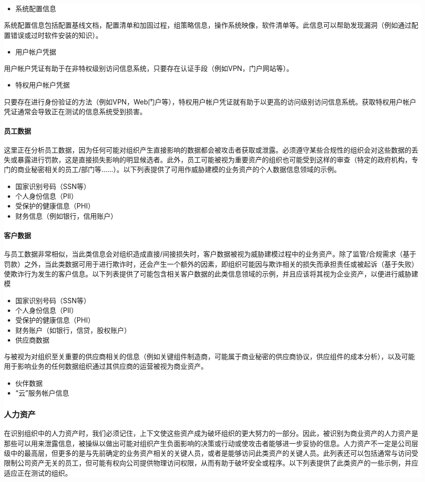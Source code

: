 <ul><li><font style="vertical-align: inherit;"><font style="vertical-align: inherit;"> 系统配置信息</font></font></li></ul>
<p><font style="vertical-align: inherit;"><font style="vertical-align: inherit;">系统配置信息包括配置基线文档，配置清单和加固过程，组策略信息，操作系统映像，软件清单等。此信息可以帮助发现漏洞（例如通过配置错误或过时软件安装的知识）。
</font></font></p>
<ul><li><font style="vertical-align: inherit;"><font style="vertical-align: inherit;"> 用户帐户凭据</font></font></li></ul>
<p><font style="vertical-align: inherit;"><font style="vertical-align: inherit;">用户帐户凭证有助于在非特权级别访问信息系统，只要存在认证手段（例如VPN，门户网站等）。
</font></font></p>
<ul><li><font style="vertical-align: inherit;"><font style="vertical-align: inherit;"> 特权用户帐户凭据</font></font></li></ul>
<p><font style="vertical-align: inherit;"><font style="vertical-align: inherit;">只要存在进行身份验证的方法（例如VPN，Web门户等），特权用户帐户凭证就有助于以更高的访问级别访问信息系统。</font><font style="vertical-align: inherit;">获取特权用户帐户凭证通常会导致正在测试的信息系统受到损害。
</font></font></p>
<h4><span class="mw-headline" id="Employee_Data"><font style="vertical-align: inherit;"><font style="vertical-align: inherit;">员工数据</font></font></span></h4>
<p><font style="vertical-align: inherit;"><font style="vertical-align: inherit;">这里正在分析员工数据，因为任何可能对组织产生直接影响的数据都会被攻击者获取或泄露。</font><font style="vertical-align: inherit;">必须遵守某些合规性的组织会对这些数据的丢失或暴露进行罚款，这是直接损失影响的明显候选者。</font><font style="vertical-align: inherit;">此外，员工可能被视为重要资产的组织也可能受到这样的审查（特定的政府机构，专门的商业秘密相关的员工/部门等......）。</font><font style="vertical-align: inherit;">以下列表提供了可用作威胁建模的业务资产的个人数据信息领域的示例。
</font></font></p>
<ul><li><font style="vertical-align: inherit;"><font style="vertical-align: inherit;"> 国家识别号码（SSN等）</font></font></li>
<li><font style="vertical-align: inherit;"><font style="vertical-align: inherit;"> 个人身份信息（PII）</font></font></li>
<li><font style="vertical-align: inherit;"><font style="vertical-align: inherit;"> 受保护的健康信息（PHI）</font></font></li>
<li><font style="vertical-align: inherit;"><font style="vertical-align: inherit;"> 财务信息（例如银行，信用账户）</font></font></li></ul>
<h4><span class="mw-headline" id="Customer_Data"><font style="vertical-align: inherit;"><font style="vertical-align: inherit;">客户数据</font></font></span></h4>
<p><font style="vertical-align: inherit;"><font style="vertical-align: inherit;">与员工数据非常相似，当此类信息会对组织造成直接/间接损失时，客户数据被视为威胁建模过程中的业务资产。</font><font style="vertical-align: inherit;">除了监管/合规需求（基于罚款）之外，当此类数据可用于进行欺诈时，还会产生一个额外的因素，即组织可能因与欺诈相关的损失而承担责任或被起诉（基于失败）使欺诈行为发生的客户信息。</font><font style="vertical-align: inherit;">以下列表提供了可能包含相关客户数据的此类信息领域的示例，并且应该将其视为企业资产，以便进行威胁建模
</font></font></p>
<ul><li><font style="vertical-align: inherit;"><font style="vertical-align: inherit;"> 国家识别号码（SSN等）</font></font></li>
<li><font style="vertical-align: inherit;"><font style="vertical-align: inherit;"> 个人身份信息（PII）</font></font></li>
<li><font style="vertical-align: inherit;"><font style="vertical-align: inherit;"> 受保护的健康信息（PHI）</font></font></li>
<li><font style="vertical-align: inherit;"><font style="vertical-align: inherit;"> 财务账户（如银行，信贷，股权账户）</font></font></li>
<li><font style="vertical-align: inherit;"><font style="vertical-align: inherit;"> 供应商数据</font></font></li></ul>
<p><font style="vertical-align: inherit;"><font style="vertical-align: inherit;">与被视为对组织至关重要的供应商相关的信息（例如关键组件制造商，可能属于商业秘密的供应商协议，供应组件的成本分析），以及可能用于影响业务的任何数据组织通过其供应商的运营被视为商业资产。
</font></font></p>
<ul><li><font style="vertical-align: inherit;"><font style="vertical-align: inherit;"> 伙伴数据</font></font></li>
<li><font style="vertical-align: inherit;"><font style="vertical-align: inherit;"> “云”服务帐户信息</font></font></li></ul>
<h3><span class="mw-headline" id="Human_Assets"><font style="vertical-align: inherit;"><font style="vertical-align: inherit;">人力资产</font></font></span></h3>
<p><font style="vertical-align: inherit;"><font style="vertical-align: inherit;">在识别组织中的人力资产时，我们必须记住，上下文使这些资产成为破坏组织的更大努力的一部分。</font><font style="vertical-align: inherit;">因此，被识别为商业资产的人力资产是那些可以用来泄露信息，被操纵以做出可能对组织产生负面影响的决策或行动或使攻击者能够进一步妥协的信息。</font><font style="vertical-align: inherit;">人力资产不一定是公司层级中的最高层，但更多的是与先前确定的业务资产相关的关键人员，或者是能够访问此类资产的关键人员。</font><font style="vertical-align: inherit;">此列表还可以包括通常与访问受限制公司资产无关的员工，</font><font style="vertical-align: inherit;">但可能有权向公司提供物理访问权限，从而有助于破坏安全或程序。</font><font style="vertical-align: inherit;">以下列表提供了此类资产的一些示例，并应适应正在测试的组织。
</font></font></p>